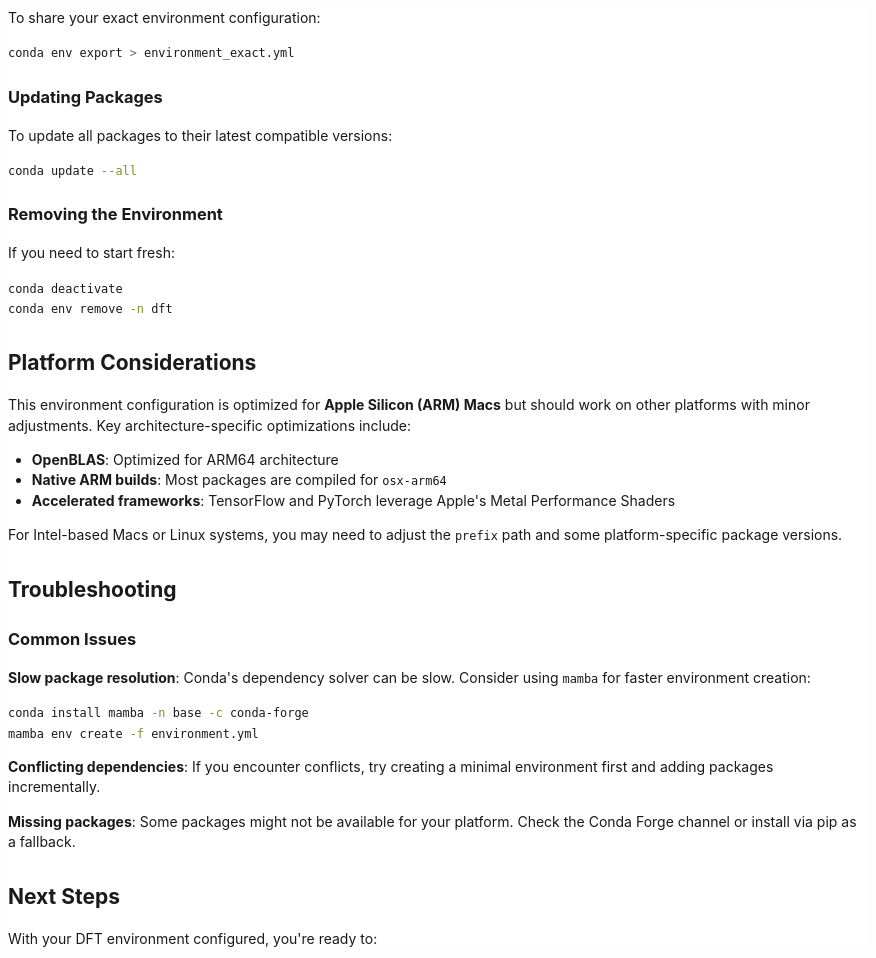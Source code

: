 To share your exact environment configuration:

```bash
conda env export > environment_exact.yml
```

### Updating Packages

To update all packages to their latest compatible versions:

```bash
conda update --all
```

### Removing the Environment

If you need to start fresh:

```bash
conda deactivate
conda env remove -n dft
```

## Platform Considerations

This environment configuration is optimized for **Apple Silicon (ARM) Macs** but should work on other platforms with minor adjustments. Key architecture-specific optimizations include:

- **OpenBLAS**: Optimized for ARM64 architecture
- **Native ARM builds**: Most packages are compiled for `osx-arm64`
- **Accelerated frameworks**: TensorFlow and PyTorch leverage Apple's Metal Performance Shaders

For Intel-based Macs or Linux systems, you may need to adjust the `prefix` path and some platform-specific package versions.

## Troubleshooting

### Common Issues

**Slow package resolution**: Conda's dependency solver can be slow. Consider using `mamba` for faster environment creation:

```bash
conda install mamba -n base -c conda-forge
mamba env create -f environment.yml
```

**Conflicting dependencies**: If you encounter conflicts, try creating a minimal environment first and adding packages incrementally.

**Missing packages**: Some packages might not be available for your platform. Check the Conda Forge channel or install via pip as a fallback.

## Next Steps

With your DFT environment configured, you're ready to:
